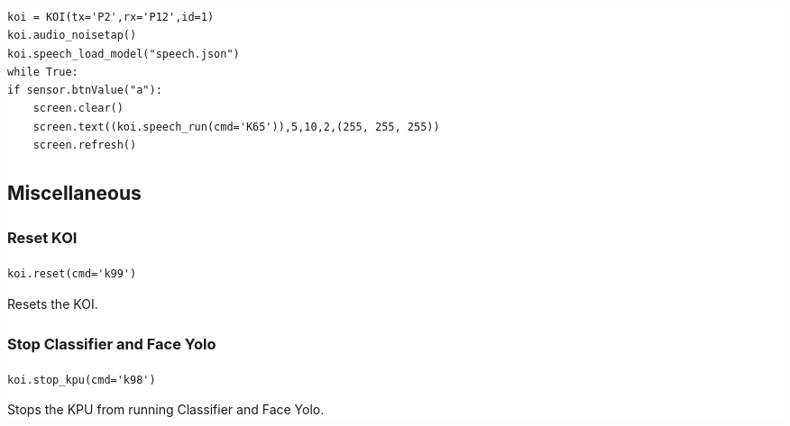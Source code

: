 
    koi = KOI(tx='P2',rx='P12',id=1)
    koi.audio_noisetap()
    koi.speech_load_model("speech.json")
    while True:
    if sensor.btnValue("a"):
        screen.clear()
        screen.text((koi.speech_run(cmd='K65')),5,10,2,(255, 255, 255))
        screen.refresh()

## Miscellaneous

### Reset KOI

    koi.reset(cmd='k99')

Resets the KOI.

### Stop Classifier and Face Yolo

    koi.stop_kpu(cmd='k98')

Stops the KPU from running Classifier and Face Yolo.